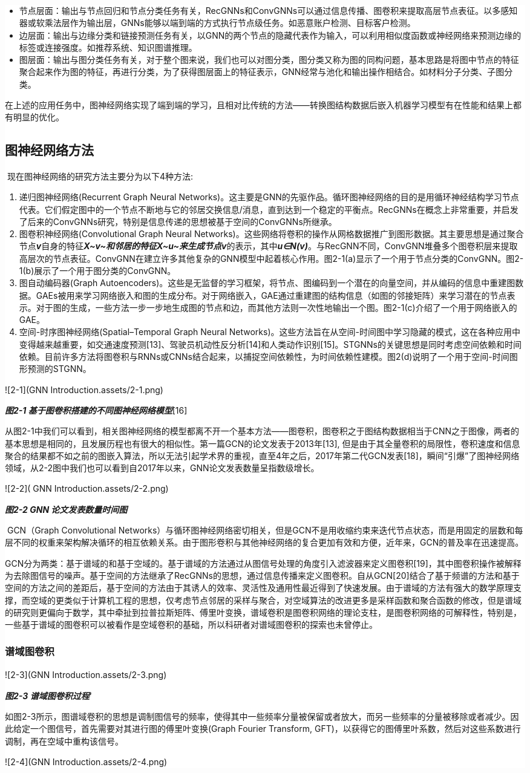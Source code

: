 - 节点层面：输出与节点回归和节点分类任务有关，RecGNNs和ConvGNNs可以通过信息传播、图卷积来提取高层节点表征。以多感知器或软乘法层作为输出层，GNNs能够以端到端的方式执行节点级任务。如恶意账户检测、目标客户检测。
- 边层面：输出与边缘分类和链接预测任务有关，以GNN的两个节点的隐藏代表作为输入，可以利用相似度函数或神经网络来预测边缘的标签或连接强度。如推荐系统、知识图谱推理。
- 图层面：输出与图分类任务有关，对于整个图来说，我们也可以对图分类，图分类又称为图的同构问题，基本思路是将图中节点的特征聚合起来作为图的特征，再进行分类，为了获得图层面上的特征表示，GNN经常与池化和输出操作相结合。如材料分子分类、子图分类。

​		在上述的应用任务中，图神经网络实现了端到端的学习，且相对比传统的方法——转换图结构数据后嵌入机器学习模型有在性能和结果上都有明显的优化。

## 图神经网络方法

​	现在图神经网络的研究方法主要分为以下4种方法:

1) 递归图神经网络(Recurrent Graph Neural Networks)。这主要是GNN的先驱作品。循环图神经网络的目的是用循环神经结构学习节点代表。它们假定图中的一个节点不断地与它的邻居交换信息/消息，直到达到一个稳定的平衡点。RecGNNs在概念上非常重要，并启发了后来的ConvGNNs研究，特别是信息传递的思想被基于空间的ConvGNNs所继承。
2) 图卷积神经网络(Convolutional Graph Neural Networks)。这些网络将卷积的操作从网格数据推广到图形数据。其主要思想是通过聚合节点***v***自身的特征***X~v~***和邻居的特征***X~u~***来生成节点***v***的表示，其中***u∈N(v)***。与RecGNN不同，ConvGNN堆叠多个图卷积层来提取高层次的节点表征。ConvGNN在建立许多其他复杂的GNN模型中起着核心作用。图2-1(a)显示了一个用于节点分类的ConvGNN。图2-1(b)展示了一个用于图分类的ConvGNN。
3) 图自动编码器(Graph Autoencoders)。这些是无监督的学习框架，将节点、图编码到一个潜在的向量空间，并从编码的信息中重建图数据。GAEs被用来学习网络嵌入和图的生成分布。对于网络嵌入，GAE通过重建图的结构信息（如图的邻接矩阵）来学习潜在的节点表示。对于图的生成，一些方法一步一步地生成图的节点和边，而其他方法则一次性地输出一个图。图2-1(c)介绍了一个用于网络嵌入的GAE。
4) 空间-时序图神经网络(Spatial–Temporal Graph Neural Networks)。这些方法旨在从空间-时间图中学习隐藏的模式，这在各种应用中变得越来越重要，如交通速度预测[13]、驾驶员机动性反分析[14]和人类动作识别[15]。STGNNs的关键思想是同时考虑空间依赖和时间依赖。目前许多方法将图卷积与RNNs或CNNs结合起来，以捕捉空间依赖性，为时间依赖性建模。图2(d)说明了一个用于空间-时间图形预测的STGNN。

![2-1](GNN Introduction.assets/2-1.png)

***图2-1 基于图卷积搭建的不同图神经网络模型***[16]

​	从图2-1中我们可以看到，相关图神经网络的模型都离不开一个基本方法——图卷积，图卷积之于图结构数据相当于CNN之于图像，两者的基本思想是相同的，且发展历程也有很大的相似性。第一篇GCN的论文发表于2013年[13], 但是由于其全量卷积的局限性，卷积速度和信息聚合的结果都不如之前的图嵌入算法，所以无法引起学术界的重视，直至4年之后，2017年第二代GCN发表[18]，瞬间“引爆”了图神经网络领域，从2-2图中我们也可以看到自2017年以来，GNN论文发表数量呈指数级增长。

![2-2]( GNN Introduction.assets/2-2.png)

***图2-2 GNN 论文发表数量时间图***

​	GCN（Graph Convolutional Networks）与循环图神经网络密切相关，但是GCN不是用收缩约束来迭代节点状态，而是用固定的层数和每层不同的权重来架构解决循环的相互依赖关系。由于图形卷积与其他神经网络的复合更加有效和方便，近年来，GCN的普及率在迅速提高。

​	GCN分为两类：基于谱域的和基于空域的。基于谱域的方法通过从图信号处理的角度引入滤波器来定义图卷积[19]，其中图卷积操作被解释为去除图信号的噪声。基于空间的方法继承了RecGNNs的思想，通过信息传播来定义图卷积。自从GCN[20]结合了基于频谱的方法和基于空间的方法之间的差距后，基于空间的方法由于其诱人的效率、灵活性及通用性最近得到了快速发展。由于谱域的方法有强大的数学原理支撑，而空域的更类似于计算机工程的思想，仅考虑节点邻居的采样与聚合，对空域算法的改进更多是采样函数和聚合函数的修改，但是谱域的研究则更偏向于数学，其中牵扯到拉普拉斯矩阵、傅里叶变换，谱域卷积是图卷积网络的理论支柱，是图卷积网络的可解释性，特别是，一些基于谱域的图卷积可以被看作是空域卷积的基础，所以科研者对谱域图卷积的探索也未曾停止。

### 谱域图卷积

![2-3](GNN Introduction.assets/2-3.png)

***图2-3 谱域图卷积过程***‘

​	如图2-3所示，图谱域卷积的思想是调制图信号的频率，使得其中一些频率分量被保留或者放大，而另一些频率的分量被移除或者减少。因此给定一个图信号，首先需要对其进行图的傅里叶变换(Graph Fourier Transform, GFT)，以获得它的图傅里叶系数，然后对这些系数进行调制，再在空域中重构该信号。



![2-4](GNN Introduction.assets/2-4.png)
